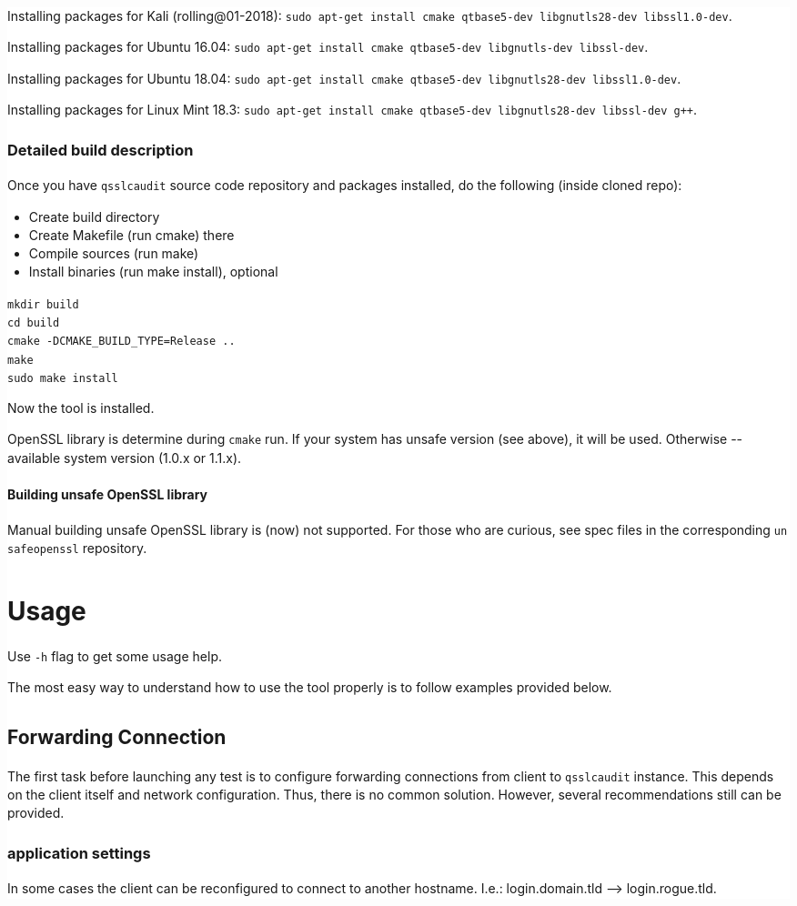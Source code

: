 Installing packages for Kali (rolling@01-2018): `sudo apt-get install cmake qtbase5-dev libgnutls28-dev libssl1.0-dev`.

Installing packages for Ubuntu 16.04: `sudo apt-get install cmake qtbase5-dev libgnutls-dev libssl-dev`.

Installing packages for Ubuntu 18.04: `sudo apt-get install cmake qtbase5-dev libgnutls28-dev libssl1.0-dev`.

Installing packages for Linux Mint 18.3: `sudo apt-get install cmake qtbase5-dev libgnutls28-dev libssl-dev g++`.

### Detailed build description

Once you have `qsslcaudit` source code repository and packages installed, do the following (inside cloned repo):

* Create build directory
* Create Makefile (run cmake) there
* Compile sources (run make)
* Install binaries (run make install), optional

```
mkdir build
cd build
cmake -DCMAKE_BUILD_TYPE=Release ..
make
sudo make install
```

Now the tool is installed.

OpenSSL library is determine during `cmake` run. If your system has unsafe version (see above), it will be used. Otherwise -- available system version (1.0.x or 1.1.x).

#### Building unsafe OpenSSL library

Manual building unsafe OpenSSL library is (now) not supported. For those who are curious, see spec files in the corresponding `unsafeopenssl` repository.

# Usage

Use `-h` flag to get some usage help.

The most easy way to understand how to use the tool properly is to follow examples provided below.

## Forwarding Connection

The first task before launching any test is to configure forwarding connections from client to `qsslcaudit` instance. This depends on the client itself and network configuration. Thus, there is no common solution. However, several recommendations still can be provided.

### application settings

In some cases the client can be reconfigured to connect to another hostname. I.e.: login.domain.tld --> login.rogue.tld.
